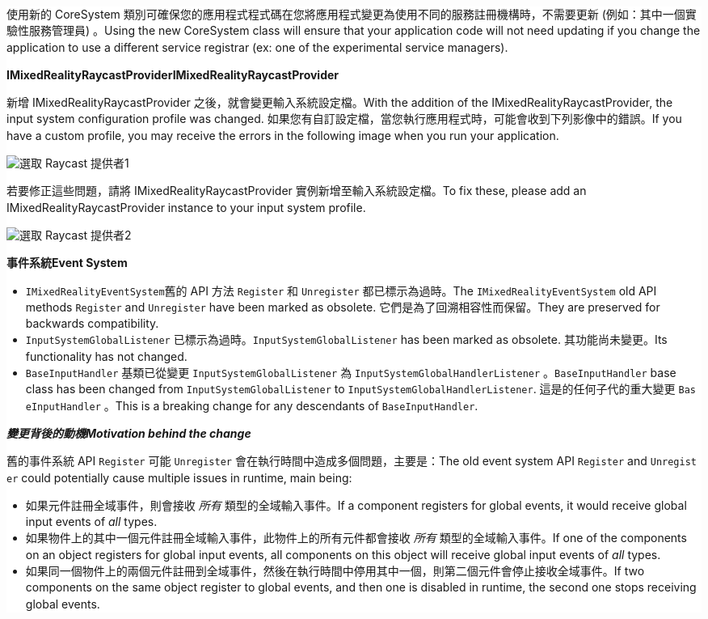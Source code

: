 <span data-ttu-id="5808f-351">使用新的 CoreSystem 類別可確保您的應用程式程式碼在您將應用程式變更為使用不同的服務註冊機構時，不需要更新 (例如：其中一個實驗性服務管理員) 。</span><span class="sxs-lookup"><span data-stu-id="5808f-351">Using the new CoreSystem class will ensure that your application code will not need updating if you change the application to use a different service registrar (ex: one of the experimental service managers).</span></span>

<span data-ttu-id="5808f-352">**IMixedRealityRaycastProvider**</span><span class="sxs-lookup"><span data-stu-id="5808f-352">**IMixedRealityRaycastProvider**</span></span>

<span data-ttu-id="5808f-353">新增 IMixedRealityRaycastProvider 之後，就會變更輸入系統設定檔。</span><span class="sxs-lookup"><span data-stu-id="5808f-353">With the addition of the IMixedRealityRaycastProvider, the input system configuration profile was changed.</span></span> <span data-ttu-id="5808f-354">如果您有自訂設定檔，當您執行應用程式時，可能會收到下列影像中的錯誤。</span><span class="sxs-lookup"><span data-stu-id="5808f-354">If you have a custom profile, you may receive the errors in the following image when you run your application.</span></span>

![選取 Raycast 提供者1](../features/images/release-notes/UnableToRegisterRaycastProvider.png)

<span data-ttu-id="5808f-356">若要修正這些問題，請將 IMixedRealityRaycastProvider 實例新增至輸入系統設定檔。</span><span class="sxs-lookup"><span data-stu-id="5808f-356">To fix these, please add an IMixedRealityRaycastProvider instance to your input system profile.</span></span>

![選取 Raycast 提供者2](../features/images/release-notes/SelectRaycastProvider.png)

<span data-ttu-id="5808f-358">**事件系統**</span><span class="sxs-lookup"><span data-stu-id="5808f-358">**Event System**</span></span>

- <span data-ttu-id="5808f-359">`IMixedRealityEventSystem`舊的 API 方法 `Register` 和 `Unregister` 都已標示為過時。</span><span class="sxs-lookup"><span data-stu-id="5808f-359">The `IMixedRealityEventSystem` old API methods `Register` and `Unregister` have been marked as obsolete.</span></span> <span data-ttu-id="5808f-360">它們是為了回溯相容性而保留。</span><span class="sxs-lookup"><span data-stu-id="5808f-360">They are preserved for backwards compatibility.</span></span>
- <span data-ttu-id="5808f-361">`InputSystemGlobalListener` 已標示為過時。</span><span class="sxs-lookup"><span data-stu-id="5808f-361">`InputSystemGlobalListener` has been marked as obsolete.</span></span> <span data-ttu-id="5808f-362">其功能尚未變更。</span><span class="sxs-lookup"><span data-stu-id="5808f-362">Its functionality has not changed.</span></span>
- <span data-ttu-id="5808f-363">`BaseInputHandler` 基類已從變更 `InputSystemGlobalListener` 為 `InputSystemGlobalHandlerListener` 。</span><span class="sxs-lookup"><span data-stu-id="5808f-363">`BaseInputHandler` base class has been changed from `InputSystemGlobalListener` to `InputSystemGlobalHandlerListener`.</span></span> <span data-ttu-id="5808f-364">這是的任何子代的重大變更 `BaseInputHandler` 。</span><span class="sxs-lookup"><span data-stu-id="5808f-364">This is a breaking change for any descendants of `BaseInputHandler`.</span></span>

<span data-ttu-id="5808f-365">**_變更背後的動機_**</span><span class="sxs-lookup"><span data-stu-id="5808f-365">**_Motivation behind the change_**</span></span>

<span data-ttu-id="5808f-366">舊的事件系統 API `Register` 可能 `Unregister` 會在執行時間中造成多個問題，主要是：</span><span class="sxs-lookup"><span data-stu-id="5808f-366">The old event system API `Register` and `Unregister` could potentially cause multiple issues in runtime, main being:</span></span>

- <span data-ttu-id="5808f-367">如果元件註冊全域事件，則會接收 *所有* 類型的全域輸入事件。</span><span class="sxs-lookup"><span data-stu-id="5808f-367">If a component registers for global events, it would receive global input events of *all* types.</span></span>
- <span data-ttu-id="5808f-368">如果物件上的其中一個元件註冊全域輸入事件，此物件上的所有元件都會接收 *所有* 類型的全域輸入事件。</span><span class="sxs-lookup"><span data-stu-id="5808f-368">If one of the components on an object registers for global input events, all components on this object will receive global input events of *all* types.</span></span>
- <span data-ttu-id="5808f-369">如果同一個物件上的兩個元件註冊到全域事件，然後在執行時間中停用其中一個，則第二個元件會停止接收全域事件。</span><span class="sxs-lookup"><span data-stu-id="5808f-369">If two components on the same object register to global events, and then one is disabled in runtime, the second one stops receiving global events.</span></span>
